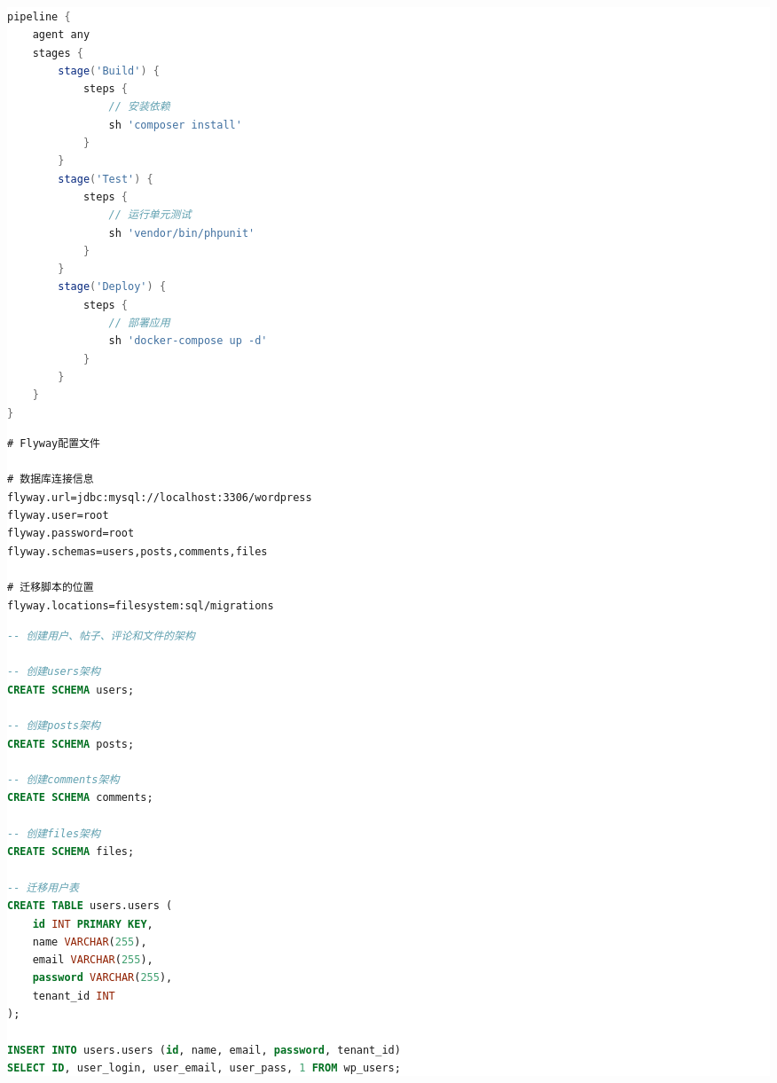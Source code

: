 ```groovy name=Jenkinsfile
pipeline {
    agent any
    stages {
        stage('Build') {
            steps {
                // 安装依赖
                sh 'composer install'
            }
        }
        stage('Test') {
            steps {
                // 运行单元测试
                sh 'vendor/bin/phpunit'
            }
        }
        stage('Deploy') {
            steps {
                // 部署应用
                sh 'docker-compose up -d'
            }
        }
    }
}
```

```plaintext name=flyway.conf
# Flyway配置文件

# 数据库连接信息
flyway.url=jdbc:mysql://localhost:3306/wordpress
flyway.user=root
flyway.password=root
flyway.schemas=users,posts,comments,files

# 迁移脚本的位置
flyway.locations=filesystem:sql/migrations
```

```sql name=sql/V1__initial_schema.sql
-- 创建用户、帖子、评论和文件的架构

-- 创建users架构
CREATE SCHEMA users;

-- 创建posts架构
CREATE SCHEMA posts;

-- 创建comments架构
CREATE SCHEMA comments;

-- 创建files架构
CREATE SCHEMA files;

-- 迁移用户表
CREATE TABLE users.users (
    id INT PRIMARY KEY,
    name VARCHAR(255),
    email VARCHAR(255),
    password VARCHAR(255),
    tenant_id INT
);

INSERT INTO users.users (id, name, email, password, tenant_id)
SELECT ID, user_login, user_email, user_pass, 1 FROM wp_users;
```